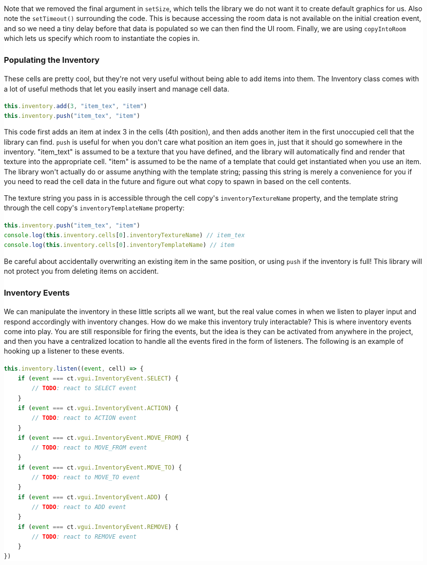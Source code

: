 Note that we removed the final argument in `setSize`, which tells the library we do not want it to create default graphics for us. Also note the `setTimeout()` surrounding the code. This is because accessing the room data is not available on the initial creation event, and so we need a tiny delay before that data is populated so we can then find the UI room. Finally, we are using `copyIntoRoom` which lets us specify which room to instantiate the copies in. 

### Populating the Inventory
These cells are pretty cool, but they're not very useful without being able to add items into them. The Inventory class comes with a lot of useful methods that let you easily insert and manage cell data.

```js
this.inventory.add(3, "item_tex", "item")
this.inventory.push("item_tex", "item")
```

This code first adds an item at index 3 in the cells (4th position), and then adds another item in the first unoccupied cell that the library can find. `push` is useful for when you don't care what position an item goes in, just that it should go somewhere in the inventory. "item_text" is assumed to be a texture that you have defined, and the library will automatically find and render that texture into the appropriate cell. "item" is assumed to be the name of a template that could get instantiated when you use an item. The library won't actually do or assume anything with the template string; passing this string is merely a convenience for you if you need to read the cell data in the future and figure out what copy to spawn in based on the cell contents. 

The texture string you pass in is accessible through the cell copy's `inventoryTextureName` property, and the template string through the cell copy's `inventoryTemplateName` property:

```js
this.inventory.push("item_tex", "item")
console.log(this.inventory.cells[0].inventoryTextureName) // item_tex
console.log(this.inventory.cells[0].inventoryTemplateName) // item
```

Be careful about accidentally overwriting an existing item in the same position, or using `push` if the inventory is full! This library will not protect you from deleting items on accident.

### Inventory Events
We can manipulate the inventory in these little scripts all we want, but the real value comes in when we listen to player input and respond accordingly with inventory changes. How do we make this inventory truly interactable? This is where inventory events come into play. You are still responsible for firing the events, but the idea is they can be activated from anywhere in the project, and then you have a centralized location to handle all the events fired in the form of listeners. The following is an example of hooking up a listener to these events.

```js
this.inventory.listen((event, cell) => {
    if (event === ct.vgui.InventoryEvent.SELECT) {
        // TODO: react to SELECT event
    }
    if (event === ct.vgui.InventoryEvent.ACTION) {
        // TODO: react to ACTION event
    }
    if (event === ct.vgui.InventoryEvent.MOVE_FROM) {
        // TODO: react to MOVE_FROM event
    }
    if (event === ct.vgui.InventoryEvent.MOVE_TO) {
        // TODO: react to MOVE_TO event
    }
    if (event === ct.vgui.InventoryEvent.ADD) {
        // TODO: react to ADD event
    }
    if (event === ct.vgui.InventoryEvent.REMOVE) {
        // TODO: react to REMOVE event
    }
})
```